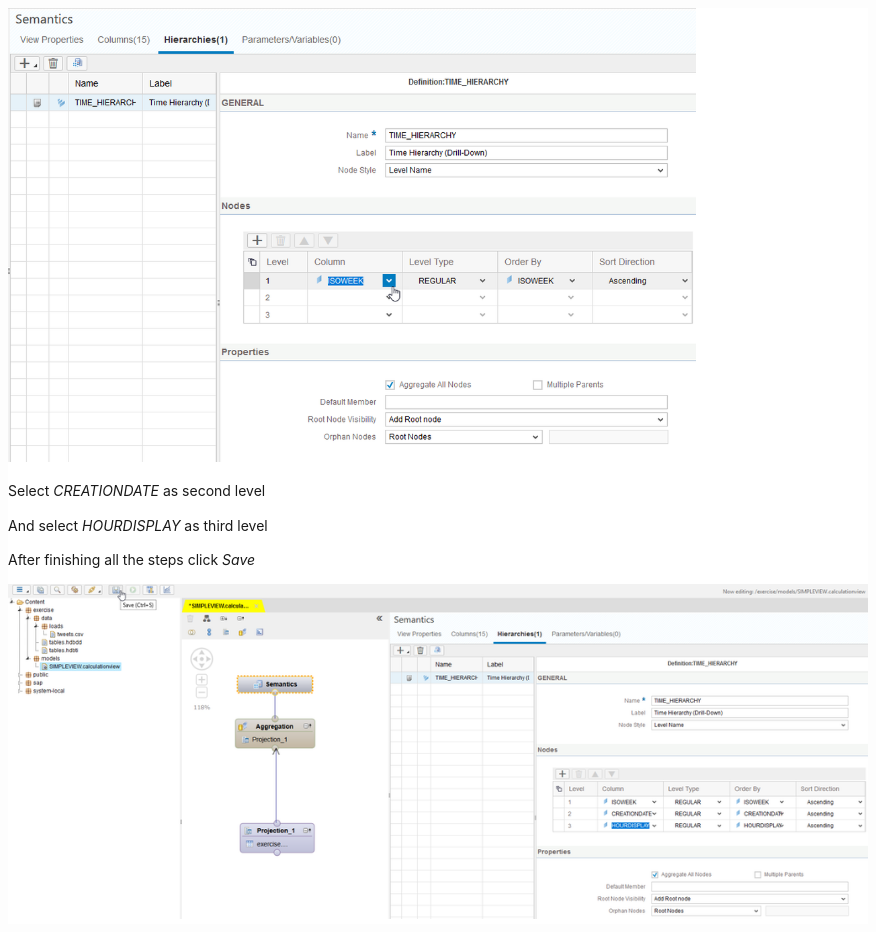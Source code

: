 <img src="img/timeHierarchy.png" alt="timeHierarchy" width="80%">

Select *CREATIONDATE* as second level

And select *HOURDISPLAY* as third level

After finishing all the steps click *Save*

<img src="img/saveCalcView.png" alt="saveCalcView" width="100%">
